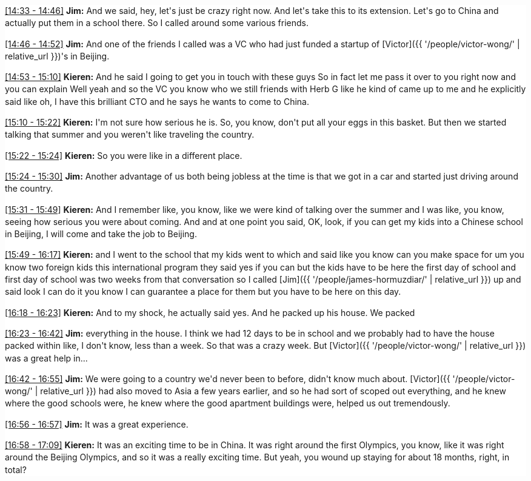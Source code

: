 [[14:33 - 14:46]](https://www.youtube.com/watch?v=EuXc6WPrK_k&t=873s) **Jim:**  And we said, hey, let's just be crazy right now. And let's take this to its extension. Let's go to China and actually put them in a school there. So I called around some various friends.

[[14:46 - 14:52]](https://www.youtube.com/watch?v=EuXc6WPrK_k&t=886s) **Jim:**  And one of the friends I called was a VC who had just funded a startup of [Victor]({{ '/people/victor-wong/' | relative_url }})'s in Beijing.

[[14:53 - 15:10]](https://www.youtube.com/watch?v=EuXc6WPrK_k&t=893s) **Kieren:**  And he said I going to get you in touch with these guys So in fact let me pass it over to you right now and you can explain Well yeah and so the VC you know who we still friends with Herb G like he kind of came up to me and he explicitly said like oh, I have this brilliant CTO and he says he wants to come to China.

[[15:10 - 15:22]](https://www.youtube.com/watch?v=EuXc6WPrK_k&t=910s) **Kieren:**  I'm not sure how serious he is. So, you know, don't put all your eggs in this basket. But then we started talking that summer and you weren't like traveling the country.

[[15:22 - 15:24]](https://www.youtube.com/watch?v=EuXc6WPrK_k&t=922s) **Kieren:**  So you were like in a different place.

[[15:24 - 15:30]](https://www.youtube.com/watch?v=EuXc6WPrK_k&t=924s) **Jim:**  Another advantage of us both being jobless at the time is that we got in a car and started just driving around the country.

[[15:31 - 15:49]](https://www.youtube.com/watch?v=EuXc6WPrK_k&t=931s) **Kieren:**  And I remember like, you know, like we were kind of talking over the summer and I was like, you know, seeing how serious you were about coming. And and at one point you said, OK, look, if you can get my kids into a Chinese school in Beijing, I will come and take the job to Beijing.

[[15:49 - 16:17]](https://www.youtube.com/watch?v=EuXc6WPrK_k&t=949s) **Kieren:**  and I went to the school that my kids went to which and said like you know can you make space for um you know two foreign kids this international program they said yes if you can but the kids have to be here the first day of school and first day of school was two weeks from that conversation so I called [Jim]({{ '/people/james-hormuzdiar/' | relative_url }}) up and said look I can do it you know I can guarantee a place for them but you have to be here on this day.

[[16:18 - 16:23]](https://www.youtube.com/watch?v=EuXc6WPrK_k&t=978s) **Kieren:**  And to my shock, he actually said yes. And he packed up his house. We packed

[[16:23 - 16:42]](https://www.youtube.com/watch?v=EuXc6WPrK_k&t=983s) **Jim:**  everything in the house. I think we had 12 days to be in school and we probably had to have the house packed within like, I don't know, less than a week. So that was a crazy week. But [Victor]({{ '/people/victor-wong/' | relative_url }}) was a great help in...

[[16:42 - 16:55]](https://www.youtube.com/watch?v=EuXc6WPrK_k&t=1002s) **Jim:**  We were going to a country we'd never been to before, didn't know much about. [Victor]({{ '/people/victor-wong/' | relative_url }}) had also moved to Asia a few years earlier, and so he had sort of scoped out everything, and he knew where the good schools were, he knew where the good apartment buildings were, helped us out tremendously.

[[16:56 - 16:57]](https://www.youtube.com/watch?v=EuXc6WPrK_k&t=1016s) **Jim:**  It was a great experience.

[[16:58 - 17:09]](https://www.youtube.com/watch?v=EuXc6WPrK_k&t=1018s) **Kieren:**  It was an exciting time to be in China. It was right around the first Olympics, you know, like it was right around the Beijing Olympics, and so it was a really exciting time. But yeah, you wound up staying for about 18 months, right, in total?
